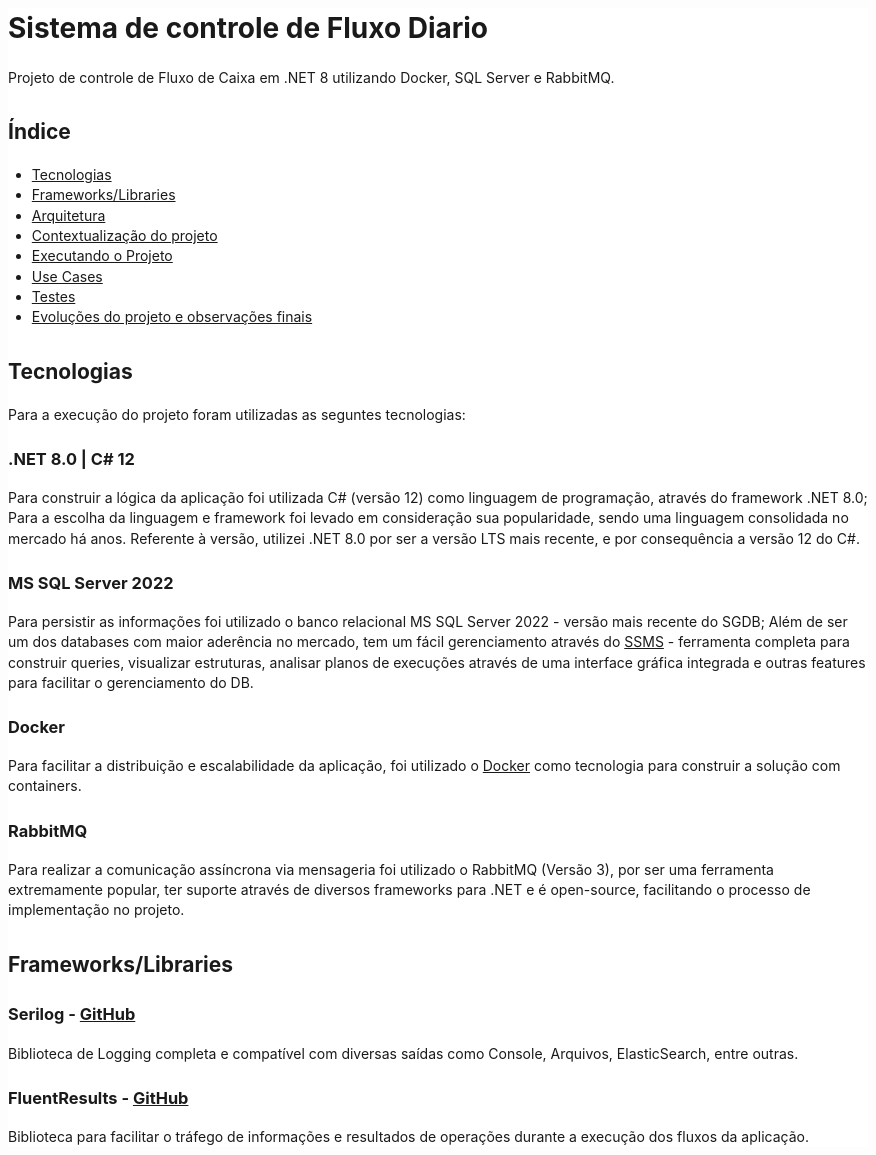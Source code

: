 # Sistema de controle de Fluxo Diario
Projeto de controle de Fluxo de Caixa em .NET 8 utilizando Docker, SQL Server e RabbitMQ.

## Índice
- [Tecnologias](#tecnologias)
- [Frameworks/Libraries](#frameworks-libraries)
- [Arquitetura](#arquitetura)
- [Contextualização do projeto](#contexto-projeto)
- [Executando o Projeto](#executando-projeto)
- [Use Cases](#casos-uso)
- [Testes](#testes)
- [Evoluções do projeto e observações finais](#evoluções)

## <a name="tecnologias"></a> Tecnologias
Para a execução do projeto foram utilizadas as seguntes tecnologias:

### .NET 8.0 | C# 12
Para construir a lógica da aplicação foi utilizada C# (versão 12) como linguagem de programação, através do framework .NET 8.0; Para a escolha da linguagem e framework foi levado em consideração sua popularidade, sendo uma linguagem consolidada no mercado há anos. Referente à versão, utilizei .NET 8.0 por ser a versão LTS mais recente, e por consequência a versão 12 do C#.

### MS SQL Server 2022
Para persistir as informações foi utilizado o banco relacional MS SQL Server 2022 - versão mais recente do SGDB; Além de ser um dos databases com maior aderência no mercado, tem um fácil gerenciamento através do [SSMS](https://learn.microsoft.com/pt-br/sql/ssms/sql-server-management-studio-ssms?view=sql-server-ver16) - ferramenta completa para construir queries, visualizar estruturas, analisar planos de execuções através de uma interface gráfica integrada e outras features para facilitar o gerenciamento do DB.

### Docker
Para facilitar a distribuição e escalabilidade da aplicação, foi utilizado o [Docker](https://www.docker.com/) como tecnologia para construir a solução com containers.

### RabbitMQ
Para realizar a comunicação assíncrona via mensageria foi utilizado o RabbitMQ (Versão 3), por ser uma ferramenta extremamente popular, ter suporte através de diversos frameworks para .NET e é open-source, facilitando o processo de implementação no projeto.

## <a name="frameworks-libraries"></a> Frameworks/Libraries

### Serilog - [GitHub](https://github.com/serilog/serilog) 
Biblioteca de Logging completa e compatível com diversas saídas como Console, Arquivos, ElasticSearch, entre outras.

### FluentResults - [GitHub](https://github.com/altmann/FluentResults)
Biblioteca para facilitar o tráfego de informações e resultados de operações durante a execução dos fluxos da aplicação.
